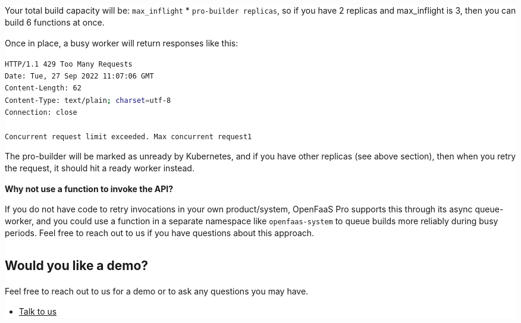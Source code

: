 Your total build capacity will be: `max_inflight` * `pro-builder replicas`, so if you have 2 replicas and max_inflight is 3, then you can build 6 functions at once.

Once in place, a busy worker will return responses like this:

```bash
HTTP/1.1 429 Too Many Requests
Date: Tue, 27 Sep 2022 11:07:06 GMT
Content-Length: 62
Content-Type: text/plain; charset=utf-8
Connection: close

Concurrent request limit exceeded. Max concurrent request1
```

The pro-builder will be marked as unready by Kubernetes, and if you have other replicas (see above section), then when you retry the request, it should hit a ready worker instead.

**Why not use a function to invoke the API?**

If you do not have code to retry invocations in your own product/system, OpenFaaS Pro supports this through its async queue-worker, and you could use a function in a separate namespace like `openfaas-system` to queue builds more reliably during busy periods. Feel free to reach out to us if you have questions about this approach. 

## Would you like a demo?

Feel free to reach out to us for a demo or to ask any questions you may have.

* [Talk to us](https://openfaas.com/pricing/)

